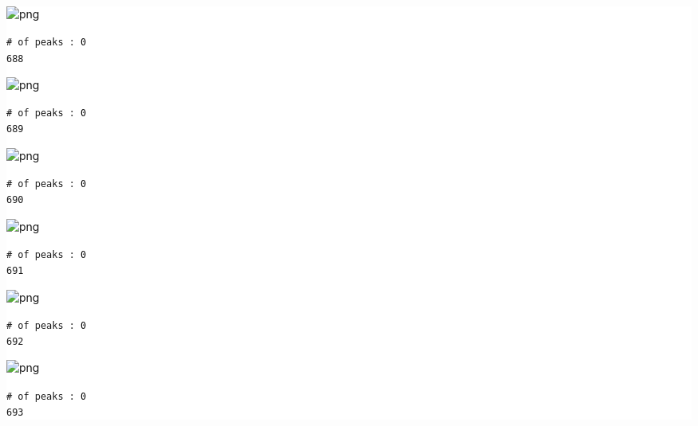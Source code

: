 

    
![png](output_7_1373.png)
    


    # of peaks : 0
    688
    


    
![png](output_7_1375.png)
    


    # of peaks : 0
    689
    


    
![png](output_7_1377.png)
    


    # of peaks : 0
    690
    


    
![png](output_7_1379.png)
    


    # of peaks : 0
    691
    


    
![png](output_7_1381.png)
    


    # of peaks : 0
    692
    


    
![png](output_7_1383.png)
    


    # of peaks : 0
    693
    